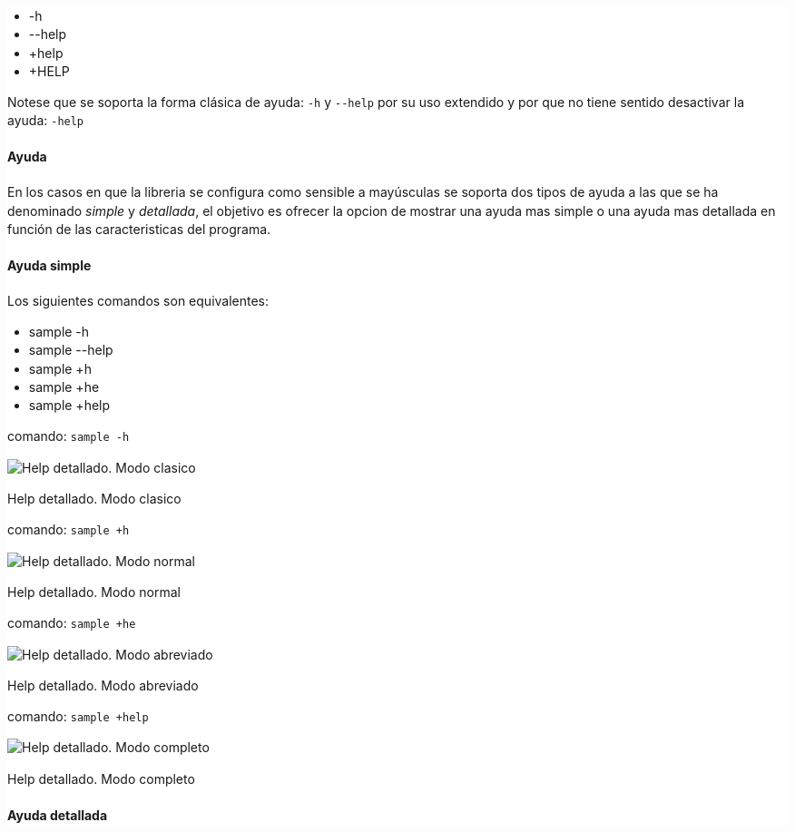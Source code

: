 - -h
- --help
- +help
- +HELP

Notese que se soporta la forma clásica de ayuda: `-h` y `--help` por su uso extendido y por que no tiene sentido desactivar la ayuda: `-help`

#### Ayuda

En los casos en que la libreria se configura como sensible a mayúsculas se soporta dos tipos de ayuda a las que se ha denominado _simple_ y _detallada_, el objetivo es ofrecer la opcion de mostrar una ayuda mas simple o una ayuda mas detallada en función de las caracteristicas del programa.

#### Ayuda simple

Los siguientes comandos son equivalentes:

- sample -h
- sample --help
- sample +h
- sample +he
- sample +help


comando: `sample -h`

<div class="figure">
<img src="samplecpp_help_01.png" alt="Help detallado. Modo clasico" width="100%" />
<p class="caption">Help detallado. Modo clasico</p>
</div>

comando: `sample +h`

<div class="figure">
<img src="samplecpp_help_02.png" alt="Help detallado. Modo normal" width="100%" />
<p class="caption">Help detallado. Modo normal</p>
</div>

comando: `sample +he`

<div class="figure">
<img src="samplecpp_help_03.png" alt="Help detallado. Modo abreviado" width="100%" />
<p class="caption">Help detallado. Modo abreviado</p>
</div>

comando: `sample +help`

<div class="figure">
<img src="samplecpp_help_04.png" alt="Help detallado. Modo completo" width="100%" />
<p class="caption">Help detallado. Modo completo</p>
</div>

#### Ayuda detallada
